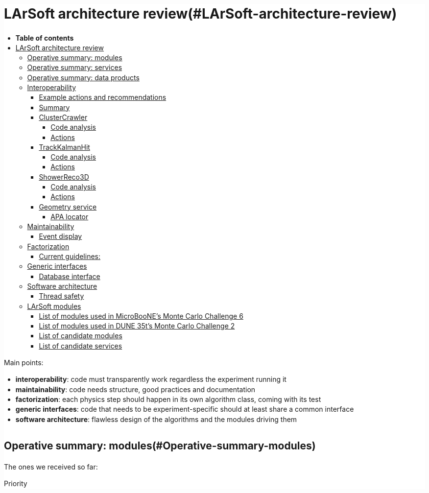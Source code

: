 LArSoft architecture review(#LArSoft-architecture-review)
============================================================

-   **Table of contents**
-   [LArSoft architecture review](#LArSoft-architecture-review)
    -   [Operative summary: modules](#Operative-summary-modules)
    -   [Operative summary: services](#Operative-summary-services)
    -   [Operative summary: data products](#Operative-summary-data-products)
    -   [Interoperability](#Interoperability)
        -   [Example actions and recommendations](#Example-actions-and-recommendations)
        -   [Summary](#Summary)
        -   [ClusterCrawler](#ClusterCrawler)
            -   [Code analysis](#Code-analysis)
            -   [Actions](#Actions)
        -   [TrackKalmanHit](#TrackKalmanHit)
            -   [Code analysis](#Code-analysis-2)
            -   [Actions](#Actions-2)
        -   [ShowerReco3D](#ShowerReco3D)
            -   [Code analysis](#Code-analysis-3)
            -   [Actions](#Actions-3)
        -   [Geometry service](#Geometry-service)
            -   [APA locator](#APA-locator)
    -   [Maintainability](#Maintainability)
        -   [Event display](#Event-display)
    -   [Factorization](#Factorization)
        -   [Current guidelines:](#Current-guidelines)
    -   [Generic interfaces](#Generic-interfaces)
        -   [Database interface](#Database-interface)
    -   [Software architecture](#Software-architecture)
        -   [Thread safety](#Thread-safety)
    -   [LArSoft modules](#LArSoft-modules)
        -   [List of modules used in MicroBooNE’s Monte Carlo Challenge 6](#List-of-modules-used-in-MicroBooNEs-Monte-Carlo-Challenge-6)
        -   [List of modules used in DUNE 35t’s Monte Carlo Challenge 2](#List-of-modules-used-in-DUNE-35ts-Monte-Carlo-Challenge-2)
        -   [List of candidate modules](#List-of-candidate-modules)
        -   [List of candidate services](#List-of-candidate-services)

Main points:

-   **interoperability**: code must transparently work regardless the experiment running it
-   **maintainability**: code needs structure, good practices and documentation
-   **factorization**: each physics step should happen in its own algorithm class, coming with its test
-   **generic interfaces**: code that needs to be experiment-specific should at least share a common interface
-   **software architecture**: flawless design of the algorithms and the modules driving them

Operative summary: modules(#Operative-summary-modules)
---------------------------------------------------------

The ones we received so far:

Priority
